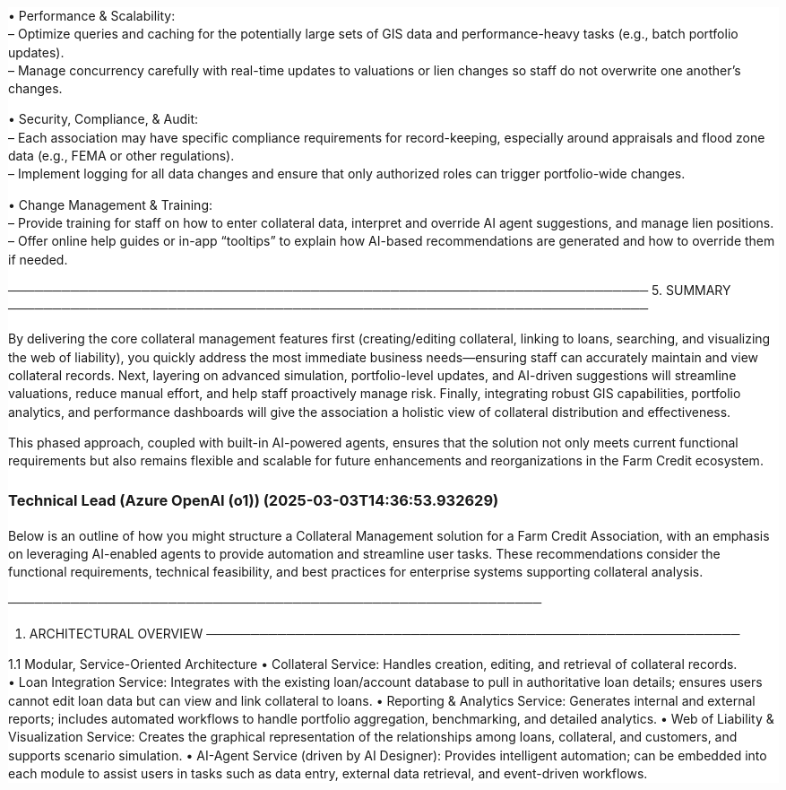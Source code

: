 • Performance & Scalability:  
  – Optimize queries and caching for the potentially large sets of GIS data and performance-heavy tasks (e.g., batch portfolio updates).  
  – Manage concurrency carefully with real-time updates to valuations or lien changes so staff do not overwrite one another’s changes.

• Security, Compliance, & Audit:  
  – Each association may have specific compliance requirements for record-keeping, especially around appraisals and flood zone data (e.g., FEMA or other regulations).  
  – Implement logging for all data changes and ensure that only authorized roles can trigger portfolio-wide changes.

• Change Management & Training:  
  – Provide training for staff on how to enter collateral data, interpret and override AI agent suggestions, and manage lien positions.  
  – Offer online help guides or in-app “tooltips” to explain how AI-based recommendations are generated and how to override them if needed.

────────────────────────────────────────────────────────────────────────
5. SUMMARY
────────────────────────────────────────────────────────────────────────

By delivering the core collateral management features first (creating/editing collateral, linking to loans, searching, and visualizing the web of liability), you quickly address the most immediate business needs—ensuring staff can accurately maintain and view collateral records. Next, layering on advanced simulation, portfolio-level updates, and AI-driven suggestions will streamline valuations, reduce manual effort, and help staff proactively manage risk. Finally, integrating robust GIS capabilities, portfolio analytics, and performance dashboards will give the association a holistic view of collateral distribution and effectiveness.

This phased approach, coupled with built-in AI-powered agents, ensures that the solution not only meets current functional requirements but also remains flexible and scalable for future enhancements and reorganizations in the Farm Credit ecosystem.

### Technical Lead (Azure OpenAI (o1)) (2025-03-03T14:36:53.932629)

Below is an outline of how you might structure a Collateral Management solution for a Farm Credit Association, with an emphasis on leveraging AI-enabled agents to provide automation and streamline user tasks. These recommendations consider the functional requirements, technical feasibility, and best practices for enterprise systems supporting collateral analysis.

────────────────────────────────────────────────────────────
1. ARCHITECTURAL OVERVIEW
────────────────────────────────────────────────────────────

1.1 Modular, Service-Oriented Architecture
• Collateral Service: Handles creation, editing, and retrieval of collateral records.  
• Loan Integration Service: Integrates with the existing loan/account database to pull in authoritative loan details; ensures users cannot edit loan data but can view and link collateral to loans.
• Reporting & Analytics Service: Generates internal and external reports; includes automated workflows to handle portfolio aggregation, benchmarking, and detailed analytics.
• Web of Liability & Visualization Service: Creates the graphical representation of the relationships among loans, collateral, and customers, and supports scenario simulation.
• AI-Agent Service (driven by AI Designer): Provides intelligent automation; can be embedded into each module to assist users in tasks such as data entry, external data retrieval, and event-driven workflows.

